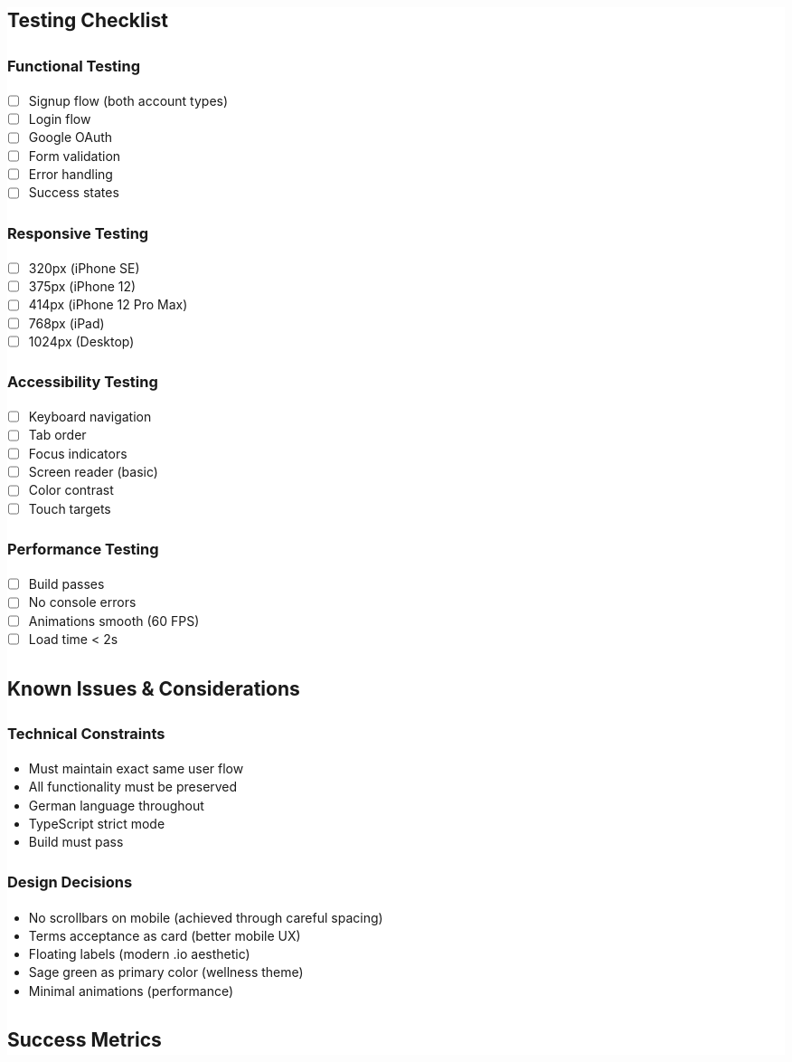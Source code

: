 ## Testing Checklist

### Functional Testing
- [ ] Signup flow (both account types)
- [ ] Login flow
- [ ] Google OAuth
- [ ] Form validation
- [ ] Error handling
- [ ] Success states

### Responsive Testing
- [ ] 320px (iPhone SE)
- [ ] 375px (iPhone 12)
- [ ] 414px (iPhone 12 Pro Max)
- [ ] 768px (iPad)
- [ ] 1024px (Desktop)

### Accessibility Testing
- [ ] Keyboard navigation
- [ ] Tab order
- [ ] Focus indicators
- [ ] Screen reader (basic)
- [ ] Color contrast
- [ ] Touch targets

### Performance Testing
- [ ] Build passes
- [ ] No console errors
- [ ] Animations smooth (60 FPS)
- [ ] Load time < 2s

## Known Issues & Considerations

### Technical Constraints
- Must maintain exact same user flow
- All functionality must be preserved
- German language throughout
- TypeScript strict mode
- Build must pass

### Design Decisions
- No scrollbars on mobile (achieved through careful spacing)
- Terms acceptance as card (better mobile UX)
- Floating labels (modern .io aesthetic)
- Sage green as primary color (wellness theme)
- Minimal animations (performance)

## Success Metrics
